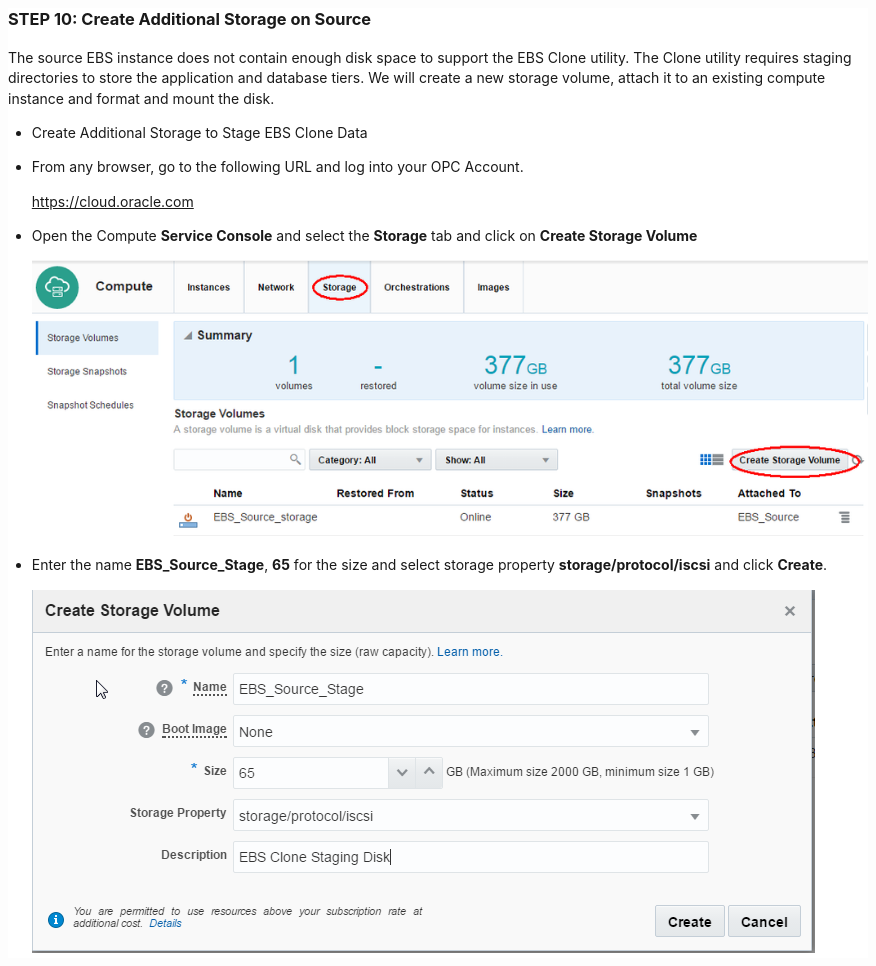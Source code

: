 ### <a name="create-additional-storage-on-source">**STEP 10:** Create Additional Storage on Source</a>

The source EBS instance does not contain enough disk space to support
the EBS Clone utility. The Clone utility requires staging directories to
store the application and database tiers. We will create a new storage
volume, attach it to an existing compute instance and format and mount
the disk.

-   Create Additional Storage to Stage EBS Clone Data

-   From any browser, go to the following URL and log into your OPC
    Account.

	https://cloud.oracle.com

-   Open the Compute **Service Console** and select the **Storage** tab
    and click on **Create Storage Volume**

    ![](images/image64.png)

-   Enter the name **EBS_Source_Stage**, **65** for the size and
    select storage property **storage/protocol/iscsi** and click
    **Create**.

    ![](images/image65.png)
